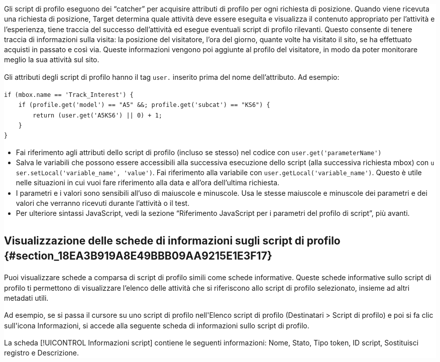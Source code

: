 Gli script di profilo eseguono dei “catcher” per acquisire attributi di profilo per ogni richiesta di posizione. Quando viene ricevuta una richiesta di posizione, Target determina quale attività deve essere eseguita e visualizza il contenuto appropriato per l’attività e l’esperienza, tiene traccia del successo dell’attività ed esegue eventuali script di profilo rilevanti. Questo consente di tenere traccia di informazioni sulla visita: la posizione del visitatore, l’ora del giorno, quante volte ha visitato il sito, se ha effettuato acquisti in passato e così via. Queste informazioni vengono poi aggiunte al profilo del visitatore, in modo da poter monitorare meglio la sua attività sul sito.

Gli attributi degli script di profilo hanno il tag `user.` inserito prima del nome dell’attributo. Ad esempio:

```
if (mbox.name == 'Track_Interest') { 
    if (profile.get('model') == "A5" &&; profile.get('subcat') == "KS6") { 
        return (user.get('A5KS6') || 0) + 1; 
    } 
}
```

* Fai riferimento agli attributi dello script di profilo (incluso se stesso) nel codice con `user.get('parameterName')`
* Salva le variabili che possono essere accessibili alla successiva esecuzione dello script (alla successiva richiesta mbox) con `user.setLocal('variable_name', 'value')`. Fai riferimento alla variabile con `user.getLocal('variable_name')`. Questo è utile nelle situazioni in cui vuoi fare riferimento alla data e all’ora dell’ultima richiesta.
* I parametri e i valori sono sensibili all’uso di maiuscole e minuscole. Usa le stesse maiuscole e minuscole dei parametri e dei valori che verranno ricevuti durante l’attività o il test.
* Per ulteriore sintassi JavaScript, vedi la sezione “Riferimento JavaScript per i parametri del profilo di script”, più avanti.

## Visualizzazione delle schede di informazioni sugli script di profilo {#section_18EA3B919A8E49BBB09AA9215E1E3F17}

Puoi visualizzare schede a comparsa di script di profilo simili come schede informative. Queste schede informative sullo script di profilo ti permettono di visualizzare l’elenco delle attività che si riferiscono allo script di profilo selezionato, insieme ad altri metadati utili.

Ad esempio, se si passa il cursore su uno script di profilo nell'Elenco script di profilo (Destinatari &gt; Script di profilo) e poi si fa clic sull'icona Informazioni, si accede alla seguente scheda di informazioni sullo script di profilo.

La scheda [!UICONTROL Informazioni script] contiene le seguenti informazioni: Nome, Stato, Tipo token, ID script, Sostituisci registro e Descrizione.
